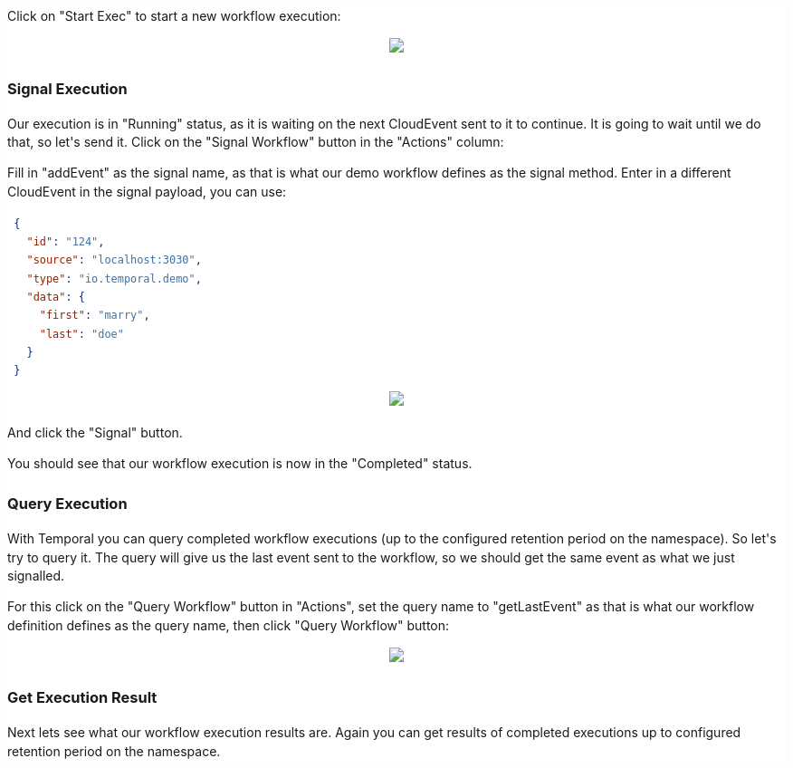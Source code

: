 Click on "Start Exec" to start a new workflow execution:

<p align="center">
<img src="img/wfstarted.png" width="500px" />
</p>

### Signal Execution
Our execution is in "Running" status, as it is waiting on the next 
CloudEvent sent to it to continue. It is going to wait until we do that, 
so let's send it. 
Click on the "Signal Workflow" button in the "Actions" column:

Fill in "addEvent" as the signal name, as that is what our demo workflow defines
as the signal method. Enter in a different CloudEvent in the signal payload, you can use:

```json
 {
   "id": "124",
   "source": "localhost:3030",
   "type": "io.temporal.demo",
   "data": {
     "first": "marry",
     "last": "doe"
   }
 }
 ```

<p align="center">
<img src="img/signalwf.png" width="500px" />
</p>

And click the "Signal" button.

You should see that our workflow execution is now in the "Completed" status.

### Query Execution

With Temporal you can query completed workflow executions (up to the 
configured retention period on the namespace). So let's try to query it.
The query will give us the last event sent to the workflow, so we should
get the same event as what we just signalled.

For this click on the "Query Workflow" button in "Actions",
set the query name to "getLastEvent" as that is what our workflow definition 
defines as the query name, then click "Query Workflow" button:

<p align="center">
<img src="img/querywf.png" width="500px" />
</p>

### Get Execution Result

Next lets see what our workflow execution results are. Again you can get results 
of completed executions up to configured retention period on the namespace.
